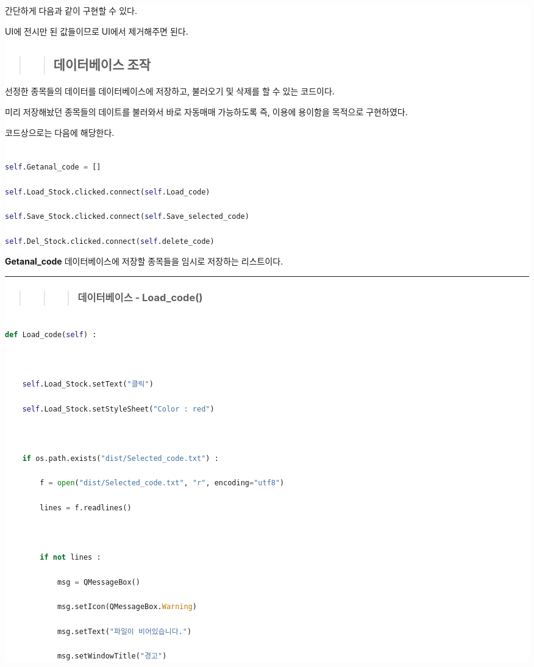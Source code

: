 

간단하게 다음과 같이 구현할 수 있다.



UI에 전시만 된 값들이므로 UI에서 제거해주면 된다.


>> ## 데이터베이스 조작


선정한 종목들의 데이터를 데이터베이스에 저장하고, 불러오기 및 삭제를 할 수 있는 코드이다.



미리 저장해놨던 종목들의 데이트를 불러와서 바로 자동매매 가능하도록 즉, 이용에 용이함을 목적으로 구현하였다.



코드상으로는 다음에 해당한다.



```python

self.Getanal_code = []

self.Load_Stock.clicked.connect(self.Load_code)

self.Save_Stock.clicked.connect(self.Save_selected_code)

self.Del_Stock.clicked.connect(self.delete_code)

```



**Getanal_code** 데이터베이스에 저장할 종목들을 임시로 저장하는 리스트이다.



***


>>> ### 데이터베이스 - Load_code()


```python

def Load_code(self) :



    self.Load_Stock.setText("클릭")

    self.Load_Stock.setStyleSheet("Color : red")

    

    if os.path.exists("dist/Selected_code.txt") :

        f = open("dist/Selected_code.txt", "r", encoding="utf8")

        lines = f.readlines()

        

        if not lines :

            msg = QMessageBox()

            msg.setIcon(QMessageBox.Warning)

            msg.setText("파일이 비어있습니다.")

            msg.setWindowTitle("경고")
```